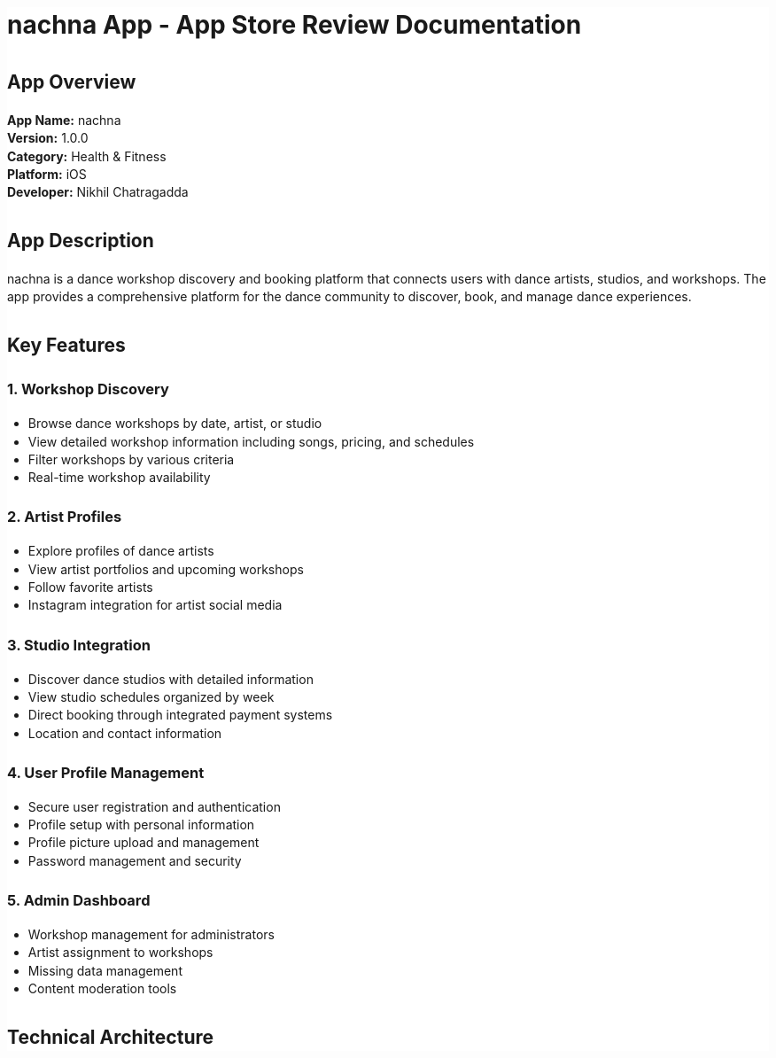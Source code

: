 # nachna App - App Store Review Documentation

## App Overview
**App Name:** nachna  
**Version:** 1.0.0  
**Category:** Health & Fitness  
**Platform:** iOS  
**Developer:** Nikhil Chatragadda  

## App Description
nachna is a dance workshop discovery and booking platform that connects users with dance artists, studios, and workshops. The app provides a comprehensive platform for the dance community to discover, book, and manage dance experiences.

## Key Features

### 1. Workshop Discovery
- Browse dance workshops by date, artist, or studio
- View detailed workshop information including songs, pricing, and schedules
- Filter workshops by various criteria
- Real-time workshop availability

### 2. Artist Profiles
- Explore profiles of dance artists
- View artist portfolios and upcoming workshops
- Follow favorite artists
- Instagram integration for artist social media

### 3. Studio Integration
- Discover dance studios with detailed information
- View studio schedules organized by week
- Direct booking through integrated payment systems
- Location and contact information

### 4. User Profile Management
- Secure user registration and authentication
- Profile setup with personal information
- Profile picture upload and management
- Password management and security

### 5. Admin Dashboard
- Workshop management for administrators
- Artist assignment to workshops
- Missing data management
- Content moderation tools

## Technical Architecture
